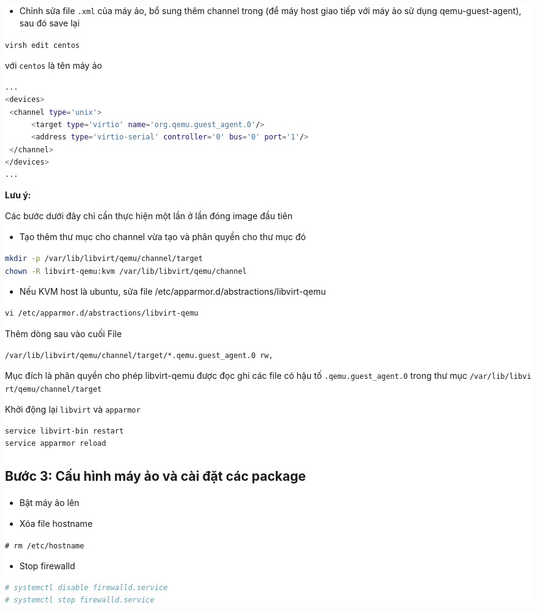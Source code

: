 - Chỉnh sửa file `.xml` của máy ảo, bổ sung thêm channel trong <devices> (để máy host giao tiếp với máy ảo sử dụng qemu-guest-agent), sau đó save lại

`virsh edit centos`

với `centos` là tên máy ảo

``` sh
...
<devices>
 <channel type='unix'>
      <target type='virtio' name='org.qemu.guest_agent.0'/>
      <address type='virtio-serial' controller='0' bus='0' port='1'/>
 </channel>
</devices>
...
```

**Lưu ý:**

Các bước dưới đây chỉ cần thực hiện một lần ở lần đóng image đầu tiên

- Tạo thêm thư mục cho channel vừa tạo và phân quyền cho thư mục đó

``` sh
mkdir -p /var/lib/libvirt/qemu/channel/target
chown -R libvirt-qemu:kvm /var/lib/libvirt/qemu/channel
```

- Nếu KVM host là ubuntu, sửa file /etc/apparmor.d/abstractions/libvirt-qemu

`vi /etc/apparmor.d/abstractions/libvirt-qemu`

Thêm dòng sau vào cuối File

`/var/lib/libvirt/qemu/channel/target/*.qemu.guest_agent.0 rw,`

Mục đích là phân quyền cho phép libvirt-qemu được đọc ghi các file có hậu tố `.qemu.guest_agent.0` trong thư mục `/var/lib/libvirt/qemu/channel/target`

Khởi động lại `libvirt` và `apparmor`

``` sh
service libvirt-bin restart
service apparmor reload
```

## Bước 3: Cấu hình máy ảo và cài đặt các package

- Bật máy ảo lên

- Xóa file hostname

`# rm /etc/hostname`

- Stop firewalld

``` sh
# systemctl disable firewalld.service
# systemctl stop firewalld.service
```
